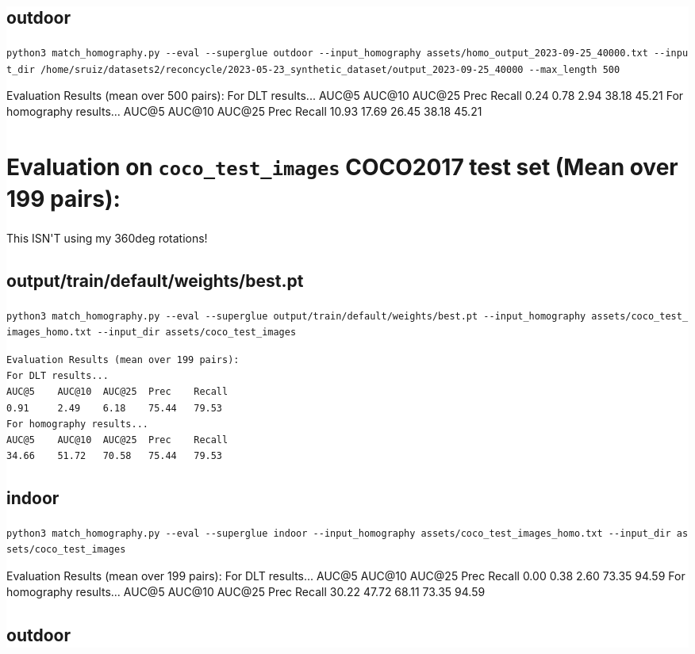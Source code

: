 ## outdoor
```
python3 match_homography.py --eval --superglue outdoor --input_homography assets/homo_output_2023-09-25_40000.txt --input_dir /home/sruiz/datasets2/reconcycle/2023-05-23_synthetic_dataset/output_2023-09-25_40000 --max_length 500
```
Evaluation Results (mean over 500 pairs):
For DLT results...
AUC@5    AUC@10  AUC@25  Prec    Recall
0.24     0.78    2.94    38.18   45.21
For homography results...
AUC@5    AUC@10  AUC@25  Prec    Recall
10.93    17.69   26.45   38.18   45.21

# Evaluation on `coco_test_images` COCO2017 test set (Mean over 199 pairs):

This ISN'T using my 360deg rotations!

## output/train/default/weights/best.pt

```
python3 match_homography.py --eval --superglue output/train/default/weights/best.pt --input_homography assets/coco_test_images_homo.txt --input_dir assets/coco_test_images
```

```
Evaluation Results (mean over 199 pairs):
For DLT results...
AUC@5    AUC@10  AUC@25  Prec    Recall
0.91     2.49    6.18    75.44   79.53
For homography results...
AUC@5    AUC@10  AUC@25  Prec    Recall
34.66    51.72   70.58   75.44   79.53
```

## indoor

```
python3 match_homography.py --eval --superglue indoor --input_homography assets/coco_test_images_homo.txt --input_dir assets/coco_test_images
```
Evaluation Results (mean over 199 pairs):
For DLT results...
AUC@5    AUC@10  AUC@25  Prec    Recall
0.00     0.38    2.60    73.35   94.59
For homography results...
AUC@5    AUC@10  AUC@25  Prec    Recall
30.22    47.72   68.11   73.35   94.59

## outdoor
